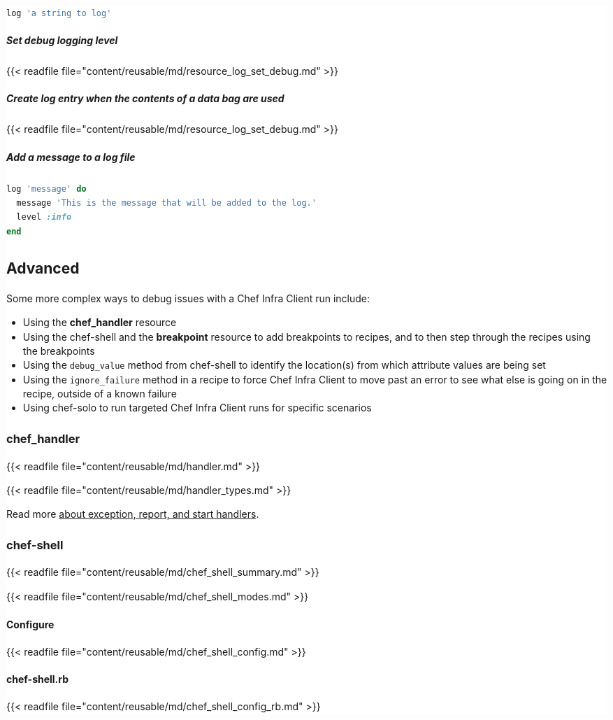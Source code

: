 ```ruby
log 'a string to log'
```

##### Set debug logging level

{{< readfile file="content/reusable/md/resource_log_set_debug.md" >}}

##### Create log entry when the contents of a data bag are used

{{< readfile file="content/reusable/md/resource_log_set_debug.md" >}}

##### Add a message to a log file

```ruby
log 'message' do
  message 'This is the message that will be added to the log.'
  level :info
end
```

## Advanced

Some more complex ways to debug issues with a Chef Infra Client run
include:

* Using the **chef_handler** resource
* Using the chef-shell and the **breakpoint** resource to add breakpoints to recipes, and to then step through the recipes using the breakpoints
* Using the `debug_value` method from chef-shell to identify the location(s) from which attribute values are being set
* Using the `ignore_failure` method in a recipe to force Chef Infra Client to move past an error to see what else is going on in the recipe, outside of a known failure
* Using chef-solo to run targeted Chef Infra Client runs for specific scenarios

### chef_handler

{{< readfile file="content/reusable/md/handler.md" >}}

{{< readfile file="content/reusable/md/handler_types.md" >}}

Read more [about exception, report, and start handlers](/handlers/).

### chef-shell

{{< readfile file="content/reusable/md/chef_shell_summary.md" >}}

{{< readfile file="content/reusable/md/chef_shell_modes.md" >}}

#### Configure

{{< readfile file="content/reusable/md/chef_shell_config.md" >}}

#### chef-shell.rb

{{< readfile file="content/reusable/md/chef_shell_config_rb.md" >}}

